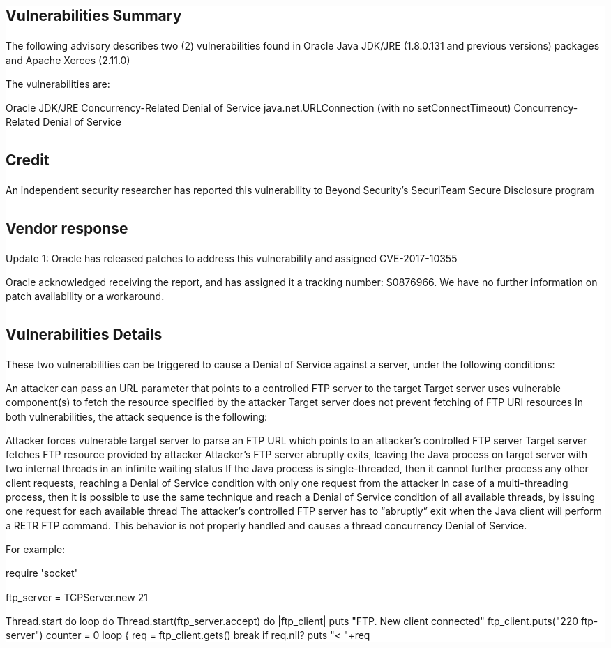 ## Vulnerabilities Summary
The following advisory describes two (2) vulnerabilities found in Oracle Java JDK/JRE (1.8.0.131 and previous versions) packages and Apache Xerces (2.11.0)

The vulnerabilities are:

Oracle JDK/JRE Concurrency-Related Denial of Service
java.net.URLConnection (with no setConnectTimeout) Concurrency-Related Denial of Service

## Credit
An independent security researcher has reported this vulnerability to Beyond Security’s SecuriTeam Secure Disclosure program

## Vendor response
Update 1: Oracle has released patches to address this vulnerability and assigned CVE-2017-10355

Oracle acknowledged receiving the report, and has assigned it a tracking number: S0876966. We have no further information on patch availability or a workaround.

## Vulnerabilities Details
These two vulnerabilities can be triggered to cause a Denial of Service against a server, under the following conditions:

An attacker can pass an URL parameter that points to a controlled FTP server to the target
Target server uses vulnerable component(s) to fetch the resource specified by the attacker
Target server does not prevent fetching of FTP URI resources
In both vulnerabilities, the attack sequence is the following:

Attacker forces vulnerable target server to parse an FTP URL which points to an attacker’s controlled FTP server
Target server fetches FTP resource provided by attacker
Attacker’s FTP server abruptly exits, leaving the Java process on target server with two internal threads in an infinite waiting status
If the Java process is single-threaded, then it cannot further process any other client requests, reaching a Denial of Service condition with only one request from the attacker
In case of a multi-threading process, then it is possible to use the same technique and reach a Denial of Service condition of all available threads, by issuing one request for each available thread
The attacker’s controlled FTP server has to “abruptly” exit when the Java client will perform a RETR FTP command. This behavior is not properly handled and causes a thread concurrency Denial of Service.

For example:


require 'socket'

ftp_server = TCPServer.new 21

Thread.start do
loop do
 Thread.start(ftp_server.accept) do |ftp_client|
    puts "FTP. New client connected"
    ftp_client.puts("220 ftp-server")
    counter = 0
    loop {
        req = ftp_client.gets()
        break if req.nil?
        puts "< "+req
        